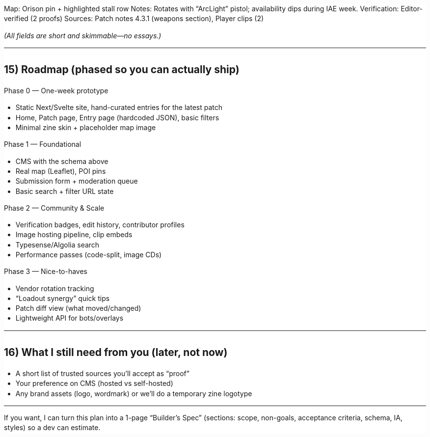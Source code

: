 Map: Orison pin + highlighted stall row
Notes: Rotates with “ArcLight” pistol; availability dips during IAE week.
Verification: Editor-verified (2 proofs)
Sources: Patch notes 4.3.1 (weapons section), Player clips (2)

*(All fields are short and skimmable—no essays.)*

---

## 15) Roadmap (phased so you can actually ship)

Phase 0 — One-week prototype

* Static Next/Svelte site, hand-curated entries for the latest patch
* Home, Patch page, Entry page (hardcoded JSON), basic filters
* Minimal zine skin + placeholder map image

Phase 1 — Foundational

* CMS with the schema above
* Real map (Leaflet), POI pins
* Submission form + moderation queue
* Basic search + filter URL state

Phase 2 — Community & Scale

* Verification badges, edit history, contributor profiles
* Image hosting pipeline, clip embeds
* Typesense/Algolia search
* Performance passes (code-split, image CDs)

Phase 3 — Nice-to-haves

* Vendor rotation tracking
* “Loadout synergy” quick tips
* Patch diff view (what moved/changed)
* Lightweight API for bots/overlays

---

## 16) What I still need from you (later, not now)

* A short list of trusted sources you’ll accept as “proof”
* Your preference on CMS (hosted vs self-hosted)
* Any brand assets (logo, wordmark) or we’ll do a temporary zine logotype

---

If you want, I can turn this plan into a 1-page “Builder’s Spec” (sections: scope, non-goals, acceptance criteria, schema, IA, styles) so a dev can estimate.
